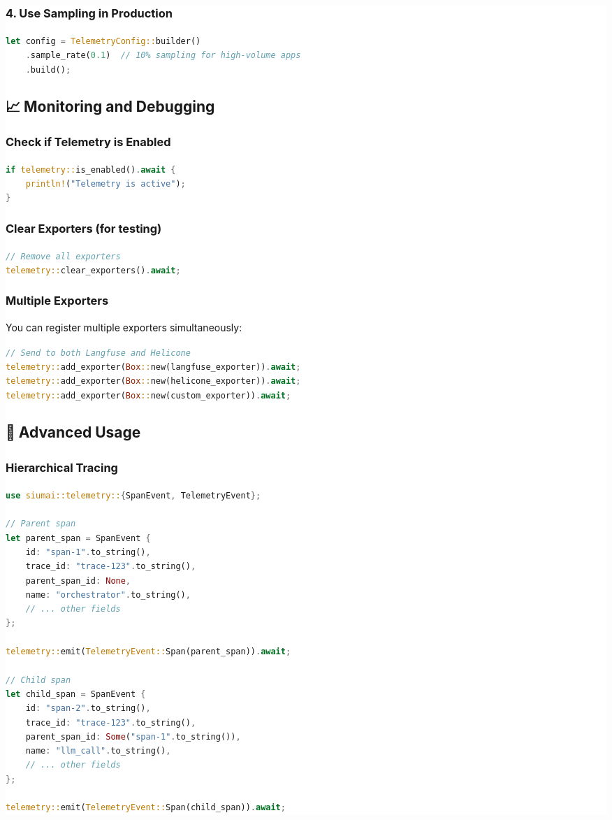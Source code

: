 ### 4. Use Sampling in Production

```rust
let config = TelemetryConfig::builder()
    .sample_rate(0.1)  // 10% sampling for high-volume apps
    .build();
```

## 📈 Monitoring and Debugging

### Check if Telemetry is Enabled

```rust
if telemetry::is_enabled().await {
    println!("Telemetry is active");
}
```

### Clear Exporters (for testing)

```rust
// Remove all exporters
telemetry::clear_exporters().await;
```

### Multiple Exporters

You can register multiple exporters simultaneously:

```rust
// Send to both Langfuse and Helicone
telemetry::add_exporter(Box::new(langfuse_exporter)).await;
telemetry::add_exporter(Box::new(helicone_exporter)).await;
telemetry::add_exporter(Box::new(custom_exporter)).await;
```

## 🔧 Advanced Usage

### Hierarchical Tracing

```rust
use siumai::telemetry::{SpanEvent, TelemetryEvent};

// Parent span
let parent_span = SpanEvent {
    id: "span-1".to_string(),
    trace_id: "trace-123".to_string(),
    parent_span_id: None,
    name: "orchestrator".to_string(),
    // ... other fields
};

telemetry::emit(TelemetryEvent::Span(parent_span)).await;

// Child span
let child_span = SpanEvent {
    id: "span-2".to_string(),
    trace_id: "trace-123".to_string(),
    parent_span_id: Some("span-1".to_string()),
    name: "llm_call".to_string(),
    // ... other fields
};

telemetry::emit(TelemetryEvent::Span(child_span)).await;
```
